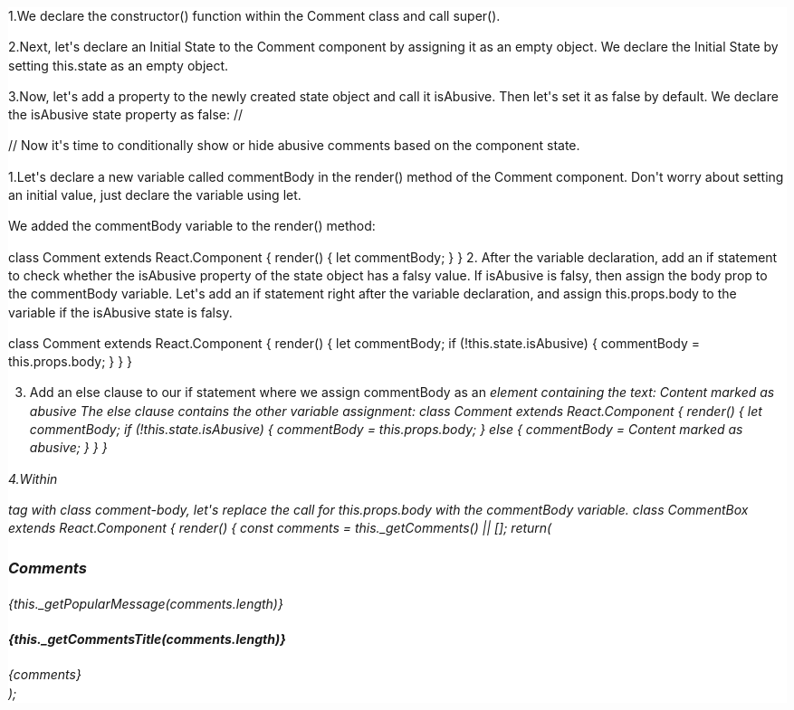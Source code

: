 1.We declare the constructor() function within the Comment class and call super().

2.Next, let's declare an Initial State to the Comment component by assigning it as an empty object.
We declare the Initial State by setting this.state as an empty object.

3.Now, let's add a property to the newly created state object and call it isAbusive. Then let's set it as false by default.
We declare the isAbusive state property as false:
//

//
Now it's time to conditionally show or hide abusive comments based on the component state.

1.Let's declare a new variable called commentBody in the render() method of the Comment component. 
Don't worry about setting an initial value, just declare the variable using let.

We added the commentBody variable to the render() method:

class Comment extends React.Component {
  render() {
    let commentBody;
  }
}
2.
After the variable declaration, add an if statement to check whether the isAbusive property of the state object has a falsy value. 
If isAbusive is falsy, then assign the body prop to the commentBody variable.
Let's add an if statement right after the variable declaration, and assign this.props.body to the variable if the isAbusive state is falsy.

class Comment extends React.Component {
  render() {
    let commentBody;
    if (!this.state.isAbusive) {
      commentBody = this.props.body;
    }
  }
}

3. Add an else clause to our if statement where we assign commentBody as an <em> element containing the text: Content marked as abusive
The else clause contains the other variable assignment:
class Comment extends React.Component {
  render() {
    let commentBody;
    if (!this.state.isAbusive) {
      commentBody = this.props.body;
    } else {
      commentBody = <em>Content marked as abusive</em>;
    }
  }
}

4.Within <p> tag with class comment-body, let's replace the call for this.props.body with the commentBody variable.
class CommentBox extends React.Component {
  render() {
    const comments = this._getComments() || [];
    return(
      <div className="comment-box">
        <h3>Comments</h3>
        {this._getPopularMessage(comments.length)}
        <h4 className="comment-count">{this._getCommentsTitle(comments.length)}</h4>
        <div className="comment-list">
          {comments}
        </div>
      </div>
    );